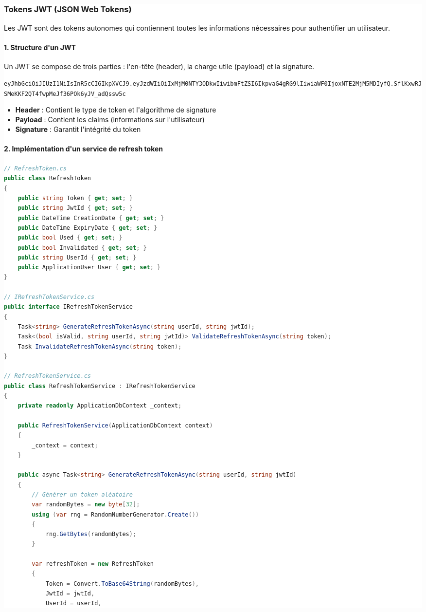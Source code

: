 ### Tokens JWT (JSON Web Tokens)

Les JWT sont des tokens autonomes qui contiennent toutes les informations nécessaires pour authentifier un utilisateur.

#### 1. Structure d'un JWT

Un JWT se compose de trois parties : l'en-tête (header), la charge utile (payload) et la signature.

```
eyJhbGciOiJIUzI1NiIsInR5cCI6IkpXVCJ9.eyJzdWIiOiIxMjM0NTY3ODkwIiwibmFtZSI6IkpvaG4gRG9lIiwiaWF0IjoxNTE2MjM5MDIyfQ.SflKxwRJSMeKKF2QT4fwpMeJf36POk6yJV_adQssw5c
```

- **Header** : Contient le type de token et l'algorithme de signature
- **Payload** : Contient les claims (informations sur l'utilisateur)
- **Signature** : Garantit l'intégrité du token

#### 2. Implémentation d'un service de refresh token

```csharp
// RefreshToken.cs
public class RefreshToken
{
    public string Token { get; set; }
    public string JwtId { get; set; }
    public DateTime CreationDate { get; set; }
    public DateTime ExpiryDate { get; set; }
    public bool Used { get; set; }
    public bool Invalidated { get; set; }
    public string UserId { get; set; }
    public ApplicationUser User { get; set; }
}

// IRefreshTokenService.cs
public interface IRefreshTokenService
{
    Task<string> GenerateRefreshTokenAsync(string userId, string jwtId);
    Task<(bool isValid, string userId, string jwtId)> ValidateRefreshTokenAsync(string token);
    Task InvalidateRefreshTokenAsync(string token);
}

// RefreshTokenService.cs
public class RefreshTokenService : IRefreshTokenService
{
    private readonly ApplicationDbContext _context;

    public RefreshTokenService(ApplicationDbContext context)
    {
        _context = context;
    }

    public async Task<string> GenerateRefreshTokenAsync(string userId, string jwtId)
    {
        // Générer un token aléatoire
        var randomBytes = new byte[32];
        using (var rng = RandomNumberGenerator.Create())
        {
            rng.GetBytes(randomBytes);
        }

        var refreshToken = new RefreshToken
        {
            Token = Convert.ToBase64String(randomBytes),
            JwtId = jwtId,
            UserId = userId,
```